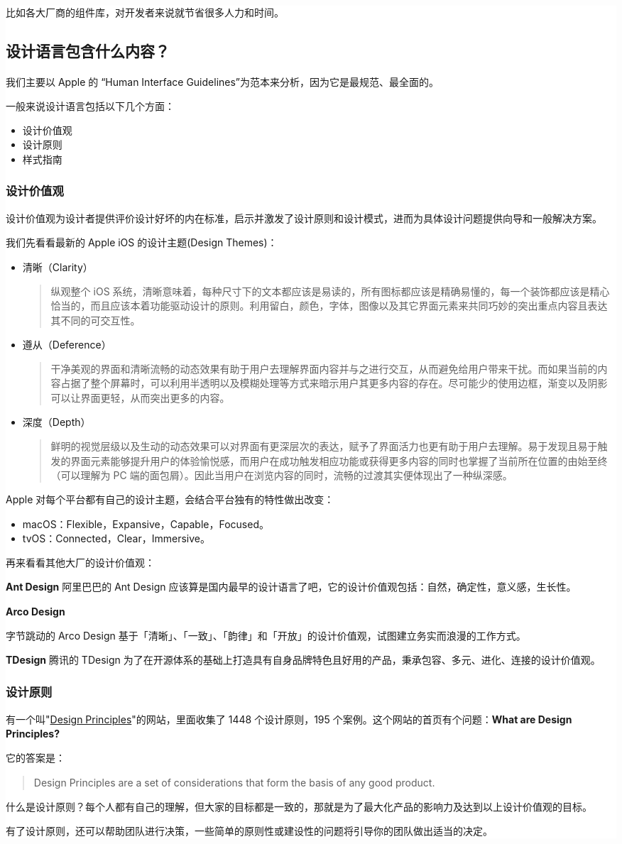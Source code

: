 比如各大厂商的组件库，对开发者来说就节省很多人力和时间。

## 设计语言包含什么内容？

我们主要以 Apple 的 “Human Interface Guidelines”为范本来分析，因为它是最规范、最全面的。

一般来说设计语言包括以下几个方面：

- 设计价值观
- 设计原则
- 样式指南

### 设计价值观

设计价值观为设计者提供评价设计好坏的内在标准，启示并激发了设计原则和设计模式，进而为具体设计问题提供向导和一般解决方案。

我们先看看最新的 Apple iOS 的设计主题(Design Themes)：

- 清晰（Clarity）
  > 纵观整个 iOS 系统，清晰意味着，每种尺寸下的文本都应该是易读的，所有图标都应该是精确易懂的，每一个装饰都应该是精心恰当的，而且应该本着功能驱动设计的原则。利用留白，颜色，字体，图像以及其它界面元素来共同巧妙的突出重点内容且表达其不同的可交互性。
- 遵从（Deference）
  > 干净美观的界面和清晰流畅的动态效果有助于用户去理解界面内容并与之进行交互，从而避免给用户带来干扰。而如果当前的内容占据了整个屏幕时，可以利用半透明以及模糊处理等方式来暗示用户其更多内容的存在。尽可能少的使用边框，渐变以及阴影可以让界面更轻，从而突出更多的内容。
- 深度（Depth）
  > 鲜明的视觉层级以及生动的动态效果可以对界面有更深层次的表达，赋予了界面活力也更有助于用户去理解。易于发现且易于触发的界面元素能够提升用户的体验愉悦感，而用户在成功触发相应功能或获得更多内容的同时也掌握了当前所在位置的由始至终（可以理解为 PC 端的面包屑）。因此当用户在浏览内容的同时，流畅的过渡其实便体现出了一种纵深感。

Apple 对每个平台都有自己的设计主题，会结合平台独有的特性做出改变：

- macOS：Flexible，Expansive，Capable，Focused。
- tvOS：Connected，Clear，Immersive。

再来看看其他大厂的设计价值观：

**Ant Design**
阿里巴巴的 Ant Design 应该算是国内最早的设计语言了吧，它的设计价值观包括：自然，确定性，意义感，生长性。

**Arco Design**

字节跳动的 Arco Design 基于「清晰」、「一致」、「韵律」和「开放」的设计价值观，试图建立务实而浪漫的工作方式。

**TDesign**
腾讯的 TDesign 为了在开源体系的基础上打造具有自身品牌特色且好⽤的产品，秉承包容、多元、进化、连接的设计价值观。

### 设计原则

有一个叫"[Design Principles](https://principles.design/)"的网站，里面收集了 1448 个设计原则，195 个案例。这个网站的首页有个问题：**What are Design Principles?**

它的答案是：

> Design Principles are a set of considerations that form the basis of any good product.

什么是设计原则？每个人都有自己的理解，但大家的目标都是一致的，那就是为了最大化产品的影响力及达到以上设计价值观的目标。

有了设计原则，还可以帮助团队进行决策，一些简单的原则性或建设性的问题将引导你的团队做出适当的决定。
